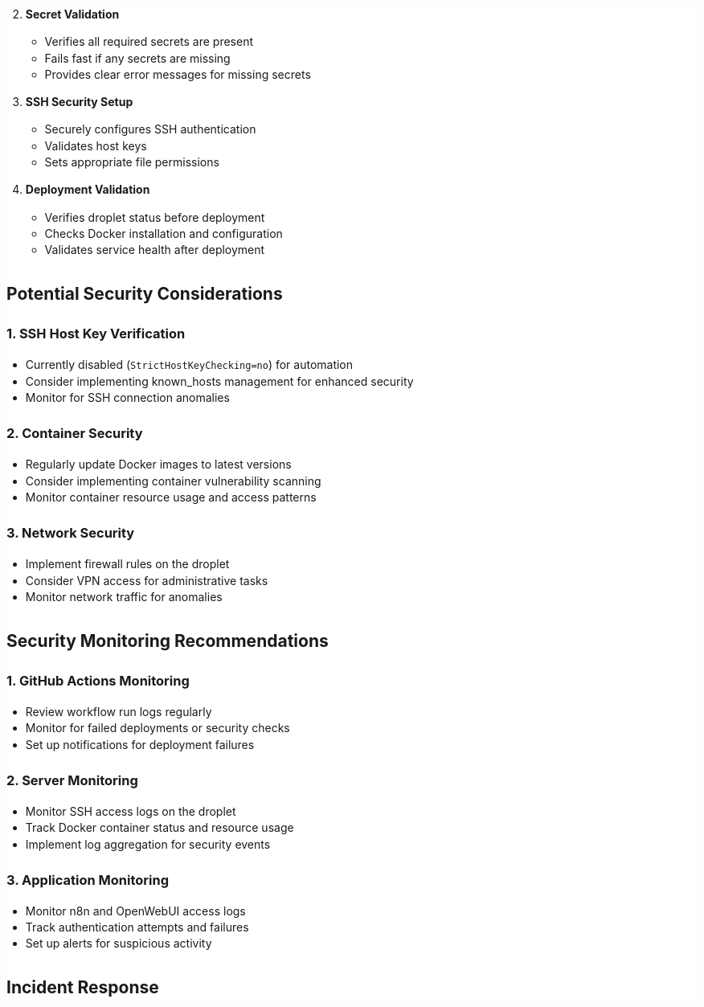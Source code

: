 2. **Secret Validation**
   - Verifies all required secrets are present
   - Fails fast if any secrets are missing
   - Provides clear error messages for missing secrets

3. **SSH Security Setup**
   - Securely configures SSH authentication
   - Validates host keys
   - Sets appropriate file permissions

4. **Deployment Validation**
   - Verifies droplet status before deployment
   - Checks Docker installation and configuration
   - Validates service health after deployment

## Potential Security Considerations

### 1. SSH Host Key Verification
- Currently disabled (`StrictHostKeyChecking=no`) for automation
- Consider implementing known_hosts management for enhanced security
- Monitor for SSH connection anomalies

### 2. Container Security
- Regularly update Docker images to latest versions
- Consider implementing container vulnerability scanning
- Monitor container resource usage and access patterns

### 3. Network Security
- Implement firewall rules on the droplet
- Consider VPN access for administrative tasks
- Monitor network traffic for anomalies

## Security Monitoring Recommendations

### 1. GitHub Actions Monitoring
- Review workflow run logs regularly
- Monitor for failed deployments or security checks
- Set up notifications for deployment failures

### 2. Server Monitoring
- Monitor SSH access logs on the droplet
- Track Docker container status and resource usage
- Implement log aggregation for security events

### 3. Application Monitoring
- Monitor n8n and OpenWebUI access logs
- Track authentication attempts and failures
- Set up alerts for suspicious activity

## Incident Response
